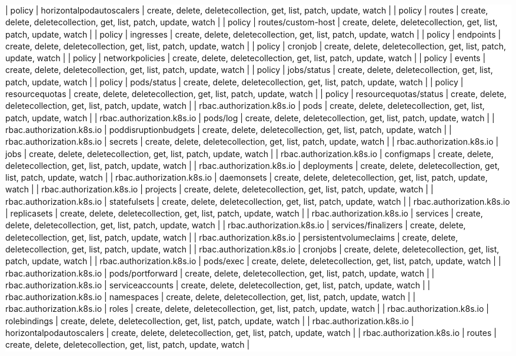 | policy                                   | horizontalpodautoscalers                 | create, delete, deletecollection, get, list, patch, update, watch                |
| policy                                   | routes                                   | create, delete, deletecollection, get, list, patch, update, watch                |
| policy                                   | routes/custom-host                       | create, delete, deletecollection, get, list, patch, update, watch                |
| policy                                   | ingresses                                | create, delete, deletecollection, get, list, patch, update, watch                |
| policy                                   | endpoints                                | create, delete, deletecollection, get, list, patch, update, watch                |
| policy                                   | cronjob                                  | create, delete, deletecollection, get, list, patch, update, watch                |
| policy                                   | networkpolicies                          | create, delete, deletecollection, get, list, patch, update, watch                |
| policy                                   | events                                   | create, delete, deletecollection, get, list, patch, update, watch                |
| policy                                   | jobs/status                              | create, delete, deletecollection, get, list, patch, update, watch                |
| policy                                   | pods/status                              | create, delete, deletecollection, get, list, patch, update, watch                |
| policy                                   | resourcequotas                           | create, delete, deletecollection, get, list, patch, update, watch                |
| policy                                   | resourcequotas/status                    | create, delete, deletecollection, get, list, patch, update, watch                |
| rbac.authorization.k8s.io                | pods                                     | create, delete, deletecollection, get, list, patch, update, watch                |
| rbac.authorization.k8s.io                | pods/log                                 | create, delete, deletecollection, get, list, patch, update, watch                |
| rbac.authorization.k8s.io                | poddisruptionbudgets                     | create, delete, deletecollection, get, list, patch, update, watch                |
| rbac.authorization.k8s.io                | secrets                                  | create, delete, deletecollection, get, list, patch, update, watch                |
| rbac.authorization.k8s.io                | jobs                                     | create, delete, deletecollection, get, list, patch, update, watch                |
| rbac.authorization.k8s.io                | configmaps                               | create, delete, deletecollection, get, list, patch, update, watch                |
| rbac.authorization.k8s.io                | deployments                              | create, delete, deletecollection, get, list, patch, update, watch                |
| rbac.authorization.k8s.io                | daemonsets                               | create, delete, deletecollection, get, list, patch, update, watch                |
| rbac.authorization.k8s.io                | projects                                 | create, delete, deletecollection, get, list, patch, update, watch                |
| rbac.authorization.k8s.io                | statefulsets                             | create, delete, deletecollection, get, list, patch, update, watch                |
| rbac.authorization.k8s.io                | replicasets                              | create, delete, deletecollection, get, list, patch, update, watch                |
| rbac.authorization.k8s.io                | services                                 | create, delete, deletecollection, get, list, patch, update, watch                |
| rbac.authorization.k8s.io                | services/finalizers                      | create, delete, deletecollection, get, list, patch, update, watch                |
| rbac.authorization.k8s.io                | persistentvolumeclaims                   | create, delete, deletecollection, get, list, patch, update, watch                |
| rbac.authorization.k8s.io                | cronjobs                                 | create, delete, deletecollection, get, list, patch, update, watch                |
| rbac.authorization.k8s.io                | pods/exec                                | create, delete, deletecollection, get, list, patch, update, watch                |
| rbac.authorization.k8s.io                | pods/portforward                         | create, delete, deletecollection, get, list, patch, update, watch                |
| rbac.authorization.k8s.io                | serviceaccounts                          | create, delete, deletecollection, get, list, patch, update, watch                |
| rbac.authorization.k8s.io                | namespaces                               | create, delete, deletecollection, get, list, patch, update, watch                |
| rbac.authorization.k8s.io                | roles                                    | create, delete, deletecollection, get, list, patch, update, watch                |
| rbac.authorization.k8s.io                | rolebindings                             | create, delete, deletecollection, get, list, patch, update, watch                |
| rbac.authorization.k8s.io                | horizontalpodautoscalers                 | create, delete, deletecollection, get, list, patch, update, watch                |
| rbac.authorization.k8s.io                | routes                                   | create, delete, deletecollection, get, list, patch, update, watch                |
